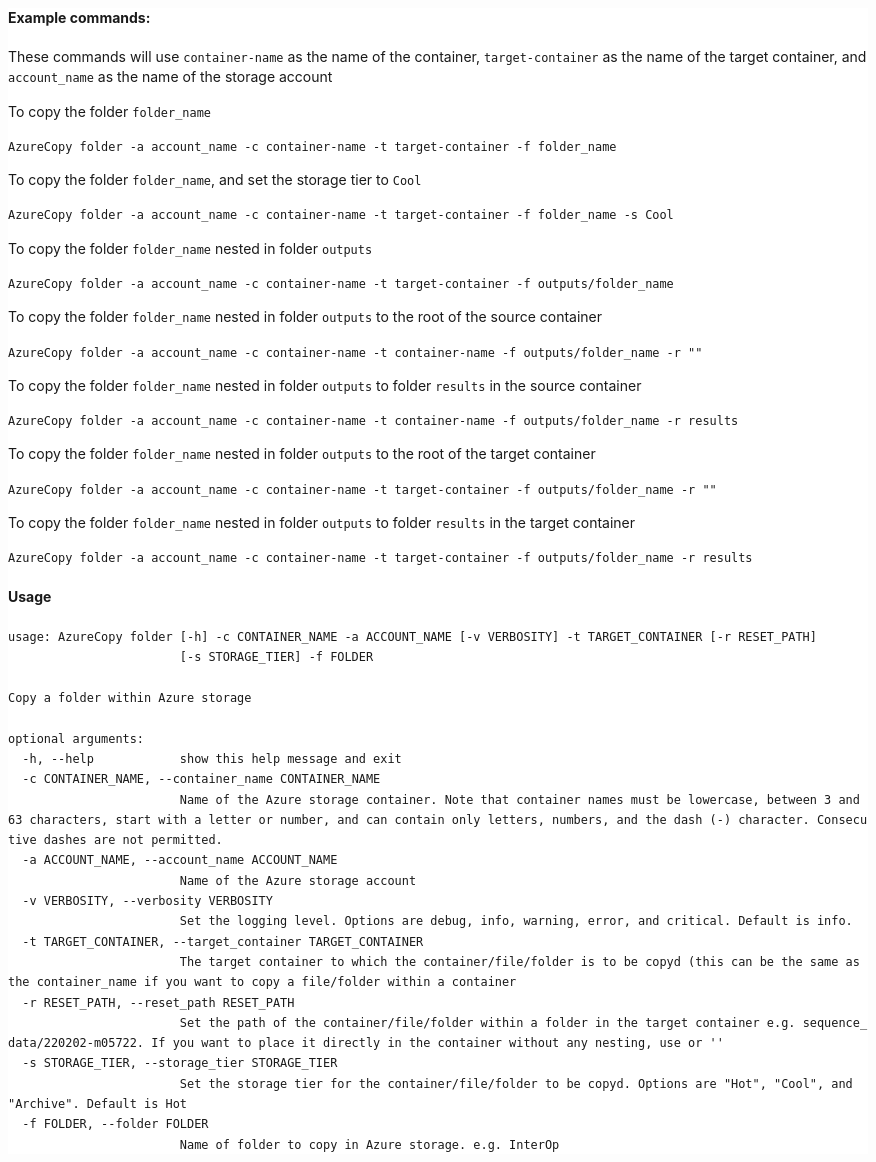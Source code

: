 #### Example commands:

These commands will use `container-name` as the name of the container, `target-container` as the name of the target container, and `account_name` as the name of the storage account

To copy the folder `folder_name`

`AzureCopy folder -a account_name -c container-name -t target-container -f folder_name`

To copy the folder `folder_name`, and set the storage tier to `Cool`

`AzureCopy folder -a account_name -c container-name -t target-container -f folder_name -s Cool`

To copy the folder `folder_name` nested in folder `outputs`

`AzureCopy folder -a account_name -c container-name -t target-container -f outputs/folder_name`

To copy the folder `folder_name` nested in folder `outputs` to the root of the source container

`AzureCopy folder -a account_name -c container-name -t container-name -f outputs/folder_name -r ""`

To copy the folder `folder_name` nested in folder `outputs` to folder `results` in the source container

`AzureCopy folder -a account_name -c container-name -t container-name -f outputs/folder_name -r results`

To copy the folder `folder_name` nested in folder `outputs` to the root of the target container

`AzureCopy folder -a account_name -c container-name -t target-container -f outputs/folder_name -r ""`

To copy the folder `folder_name` nested in folder `outputs` to folder `results` in the target container

`AzureCopy folder -a account_name -c container-name -t target-container -f outputs/folder_name -r results`

#### Usage

```
usage: AzureCopy folder [-h] -c CONTAINER_NAME -a ACCOUNT_NAME [-v VERBOSITY] -t TARGET_CONTAINER [-r RESET_PATH]
                        [-s STORAGE_TIER] -f FOLDER

Copy a folder within Azure storage

optional arguments:
  -h, --help            show this help message and exit
  -c CONTAINER_NAME, --container_name CONTAINER_NAME
                        Name of the Azure storage container. Note that container names must be lowercase, between 3 and 63 characters, start with a letter or number, and can contain only letters, numbers, and the dash (-) character. Consecutive dashes are not permitted.
  -a ACCOUNT_NAME, --account_name ACCOUNT_NAME
                        Name of the Azure storage account
  -v VERBOSITY, --verbosity VERBOSITY
                        Set the logging level. Options are debug, info, warning, error, and critical. Default is info.
  -t TARGET_CONTAINER, --target_container TARGET_CONTAINER
                        The target container to which the container/file/folder is to be copyd (this can be the same as the container_name if you want to copy a file/folder within a container
  -r RESET_PATH, --reset_path RESET_PATH
                        Set the path of the container/file/folder within a folder in the target container e.g. sequence_data/220202-m05722. If you want to place it directly in the container without any nesting, use or ''
  -s STORAGE_TIER, --storage_tier STORAGE_TIER
                        Set the storage tier for the container/file/folder to be copyd. Options are "Hot", "Cool", and "Archive". Default is Hot
  -f FOLDER, --folder FOLDER
                        Name of folder to copy in Azure storage. e.g. InterOp
```